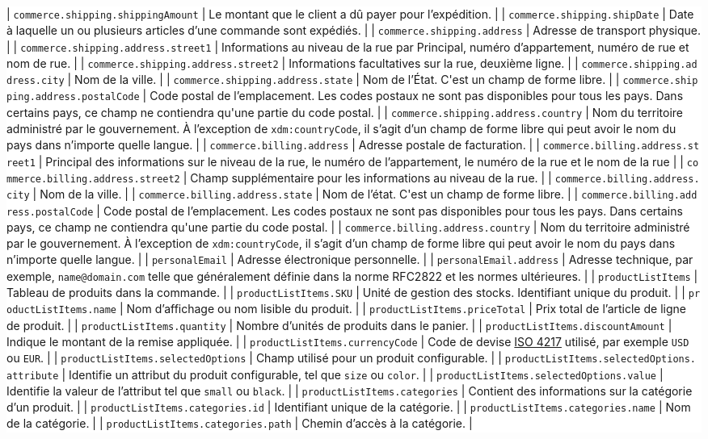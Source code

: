 | `commerce.shipping.shippingAmount` | Le montant que le client a dû payer pour l’expédition. |
| `commerce.shipping.shipDate` | Date à laquelle un ou plusieurs articles d’une commande sont expédiés. |
| `commerce.shipping.address` | Adresse de transport physique. |
| `commerce.shipping.address.street1` | Informations au niveau de la rue par Principal, numéro d’appartement, numéro de rue et nom de rue. |
| `commerce.shipping.address.street2` | Informations facultatives sur la rue, deuxième ligne. |
| `commerce.shipping.address.city` | Nom de la ville. |
| `commerce.shipping.address.state` | Nom de l’État. C&#39;est un champ de forme libre. |
| `commerce.shipping.address.postalCode` | Code postal de l’emplacement. Les codes postaux ne sont pas disponibles pour tous les pays. Dans certains pays, ce champ ne contiendra qu&#39;une partie du code postal. |
| `commerce.shipping.address.country` | Nom du territoire administré par le gouvernement. À l’exception de `xdm:countryCode`, il s’agit d’un champ de forme libre qui peut avoir le nom du pays dans n’importe quelle langue. |
| `commerce.billing.address` | Adresse postale de facturation. |
| `commerce.billing.address.street1` | Principal des informations sur le niveau de la rue, le numéro de l’appartement, le numéro de la rue et le nom de la rue |
| `commerce.billing.address.street2` | Champ supplémentaire pour les informations au niveau de la rue. |
| `commerce.billing.address.city` | Nom de la ville. |
| `commerce.billing.address.state` | Nom de l’état. C&#39;est un champ de forme libre. |
| `commerce.billing.address.postalCode` | Code postal de l’emplacement. Les codes postaux ne sont pas disponibles pour tous les pays. Dans certains pays, ce champ ne contiendra qu&#39;une partie du code postal. |
| `commerce.billing.address.country` | Nom du territoire administré par le gouvernement. À l’exception de `xdm:countryCode`, il s’agit d’un champ de forme libre qui peut avoir le nom du pays dans n’importe quelle langue. |
| `personalEmail` | Adresse électronique personnelle. |
| `personalEmail.address` | Adresse technique, par exemple, `name@domain.com` telle que généralement définie dans la norme RFC2822 et les normes ultérieures. |
| `productListItems` | Tableau de produits dans la commande. |
| `productListItems.SKU` | Unité de gestion des stocks. Identifiant unique du produit. |
| `productListItems.name` | Nom d’affichage ou nom lisible du produit. |
| `productListItems.priceTotal` | Prix total de l’article de ligne de produit. |
| `productListItems.quantity` | Nombre d’unités de produits dans le panier. |
| `productListItems.discountAmount` | Indique le montant de la remise appliquée. |
| `productListItems.currencyCode` | Code de devise [ISO 4217](https://en.wikipedia.org/wiki/ISO_4217) utilisé, par exemple `USD` ou `EUR`. |
| `productListItems.selectedOptions` | Champ utilisé pour un produit configurable. |
| `productListItems.selectedOptions.attribute` | Identifie un attribut du produit configurable, tel que `size` ou `color`. |
| `productListItems.selectedOptions.value` | Identifie la valeur de l’attribut tel que `small` ou `black`. |
| `productListItems.categories` | Contient des informations sur la catégorie d’un produit. |
| `productListItems.categories.id` | Identifiant unique de la catégorie. |
| `productListItems.categories.name` | Nom de la catégorie. |
| `productListItems.categories.path` | Chemin d’accès à la catégorie. |
